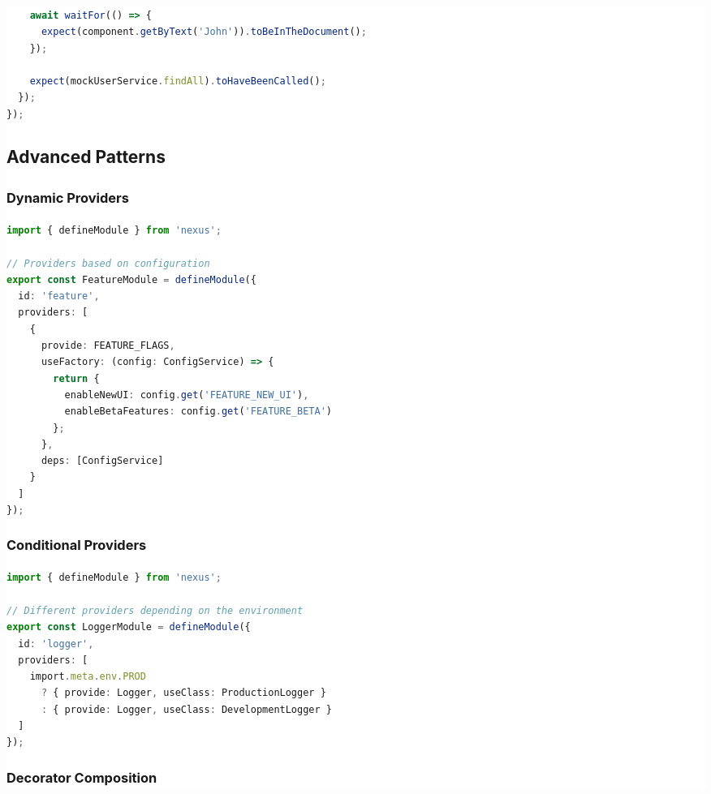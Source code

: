 ```typescript
    await waitFor(() => {
      expect(component.getByText('John')).toBeInTheDocument();
    });

    expect(mockUserService.findAll).toHaveBeenCalled();
  });
});
```

## Advanced Patterns

### Dynamic Providers

```typescript
import { defineModule } from 'nexus';

// Providers based on configuration
export const FeatureModule = defineModule({
  id: 'feature',
  providers: [
    {
      provide: FEATURE_FLAGS,
      useFactory: (config: ConfigService) => {
        return {
          enableNewUI: config.get('FEATURE_NEW_UI'),
          enableBetaFeatures: config.get('FEATURE_BETA')
        };
      },
      deps: [ConfigService]
    }
  ]
});
```

### Conditional Providers

```typescript
import { defineModule } from 'nexus';

// Different providers depending on the environment
export const LoggerModule = defineModule({
  id: 'logger',
  providers: [
    import.meta.env.PROD
      ? { provide: Logger, useClass: ProductionLogger }
      : { provide: Logger, useClass: DevelopmentLogger }
  ]
});
```

### Decorator Composition
